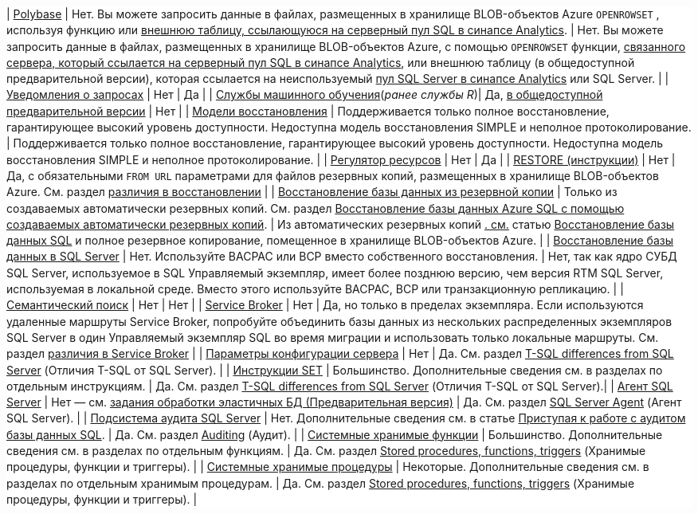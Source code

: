 | [Polybase](/sql/relational-databases/polybase/polybase-guide) | Нет. Вы можете запросить данные в файлах, размещенных в хранилище BLOB-объектов Azure `OPENROWSET` , используя функцию или [внешнюю таблицу, ссылающуюся на серверный пул SQL в синапсе Analytics](https://devblogs.microsoft.com/azure-sql/read-azure-storage-files-using-synapse-sql-external-tables/). | Нет. Вы можете запросить данные в файлах, размещенных в хранилище BLOB-объектов Azure, с помощью `OPENROWSET` функции, [связанного сервера, который ссылается на серверный пул SQL в синапсе Analytics](https://devblogs.microsoft.com/azure-sql/linked-server-to-synapse-sql-to-implement-polybase-like-scenarios-in-managed-instance/), или внешнюю таблицу (в общедоступной предварительной версии), которая ссылается на неиспользуемый [пул SQL Server в синапсе Analytics](https://devblogs.microsoft.com/azure-sql/read-azure-storage-files-using-synapse-sql-external-tables/) или SQL Server. |
| [Уведомления о запросах](/sql/relational-databases/native-client/features/working-with-query-notifications) | Нет | Да |
| [Службы машинного обучения](/sql/advanced-analytics/what-is-sql-server-machine-learning)(_ранее службы R_)| Да, [в общедоступной предварительной версии](/sql/advanced-analytics/what-s-new-in-sql-server-machine-learning-services)  | Нет |
| [Модели восстановления](/sql/relational-databases/backup-restore/recovery-models-sql-server) | Поддерживается только полное восстановление, гарантирующее высокий уровень доступности. Недоступна модель восстановления SIMPLE и неполное протоколирование. | Поддерживается только полное восстановление, гарантирующее высокий уровень доступности. Недоступна модель восстановления SIMPLE и неполное протоколирование. |
| [Регулятор ресурсов](/sql/relational-databases/resource-governor/resource-governor) | Нет | Да |
| [RESTORE (инструкции)](/sql/t-sql/statements/restore-statements-for-restoring-recovering-and-managing-backups-transact-sql) | Нет | Да, с обязательными `FROM URL` параметрами для файлов резервных копий, размещенных в хранилище BLOB-объектов Azure. См. раздел [различия в восстановлении](../managed-instance/transact-sql-tsql-differences-sql-server.md#restore-statement) |
| [Восстановление базы данных из резервной копии](/sql/relational-databases/backup-restore/back-up-and-restore-of-sql-server-databases#restore-data-backups) | Только из создаваемых автоматически резервных копий. См. раздел [Восстановление базы данных Azure SQL с помощью создаваемых автоматически резервных копий](recovery-using-backups.md). | Из автоматических резервных копий [. см.](../managed-instance/transact-sql-tsql-differences-sql-server.md#backup) статью [Восстановление базы данных SQL](recovery-using-backups.md) и полное резервное копирование, помещенное в хранилище BLOB-объектов Azure. |
| [Восстановление базы данных в SQL Server](/sql/relational-databases/backup-restore/back-up-and-restore-of-sql-server-databases#restore-data-backups) | Нет. Используйте BACPAC или BCP вместо собственного восстановления. | Нет, так как ядро СУБД SQL Server, используемое в SQL Управляемый экземпляр, имеет более позднюю версию, чем версия RTM SQL Server, используемая в локальной среде. Вместо этого используйте BACPAC, BCP или транзакционную репликацию. |
| [Семантический поиск](/sql/relational-databases/search/semantic-search-sql-server) | Нет | Нет |
| [Service Broker](/sql/database-engine/configure-windows/sql-server-service-broker) | Нет | Да, но только в пределах экземпляра. Если используются удаленные маршруты Service Broker, попробуйте объединить базы данных из нескольких распределенных экземпляров SQL Server в один Управляемый экземпляр SQL во время миграции и использовать только локальные маршруты. См. раздел [различия в Service Broker](../managed-instance/transact-sql-tsql-differences-sql-server.md#service-broker) |
| [Параметры конфигурации сервера](/sql/database-engine/configure-windows/server-configuration-options-sql-server) | Нет | Да. См. раздел [T-SQL differences from SQL Server](../managed-instance/transact-sql-tsql-differences-sql-server.md) (Отличия T-SQL от SQL Server). |
| [Инструкции SET](/sql/t-sql/statements/set-statements-transact-sql) | Большинство. Дополнительные сведения см. в разделах по отдельным инструкциям. | Да. См. раздел [T-SQL differences from SQL Server](../managed-instance/transact-sql-tsql-differences-sql-server.md) (Отличия T-SQL от SQL Server).|
| [Агент SQL Server](/sql/ssms/agent/sql-server-agent) | Нет — см. [задания обработки эластичных БД (Предварительная версия)](elastic-jobs-overview.md) | Да. См. раздел [SQL Server Agent](../managed-instance/transact-sql-tsql-differences-sql-server.md#sql-server-agent) (Агент SQL Server). |
| [Подсистема аудита SQL Server](/sql/relational-databases/security/auditing/sql-server-audit-database-engine) | Нет. Дополнительные сведения см. в статье [Приступая к работе с аудитом базы данных SQL](auditing-overview.md). | Да. См. раздел [Auditing](../managed-instance/transact-sql-tsql-differences-sql-server.md#auditing) (Аудит). |
| [Системные хранимые функции](/sql/relational-databases/system-functions/system-functions-for-transact-sql) | Большинство. Дополнительные сведения см. в разделах по отдельным функциям. | Да. См. раздел [Stored procedures, functions, triggers](../managed-instance/transact-sql-tsql-differences-sql-server.md#stored-procedures-functions-and-triggers) (Хранимые процедуры, функции и триггеры). |
| [Системные хранимые процедуры](/sql/relational-databases/system-stored-procedures/system-stored-procedures-transact-sql) | Некоторые. Дополнительные сведения см. в разделах по отдельным хранимым процедурам. | Да. См. раздел [Stored procedures, functions, triggers](../managed-instance/transact-sql-tsql-differences-sql-server.md#stored-procedures-functions-and-triggers) (Хранимые процедуры, функции и триггеры). |